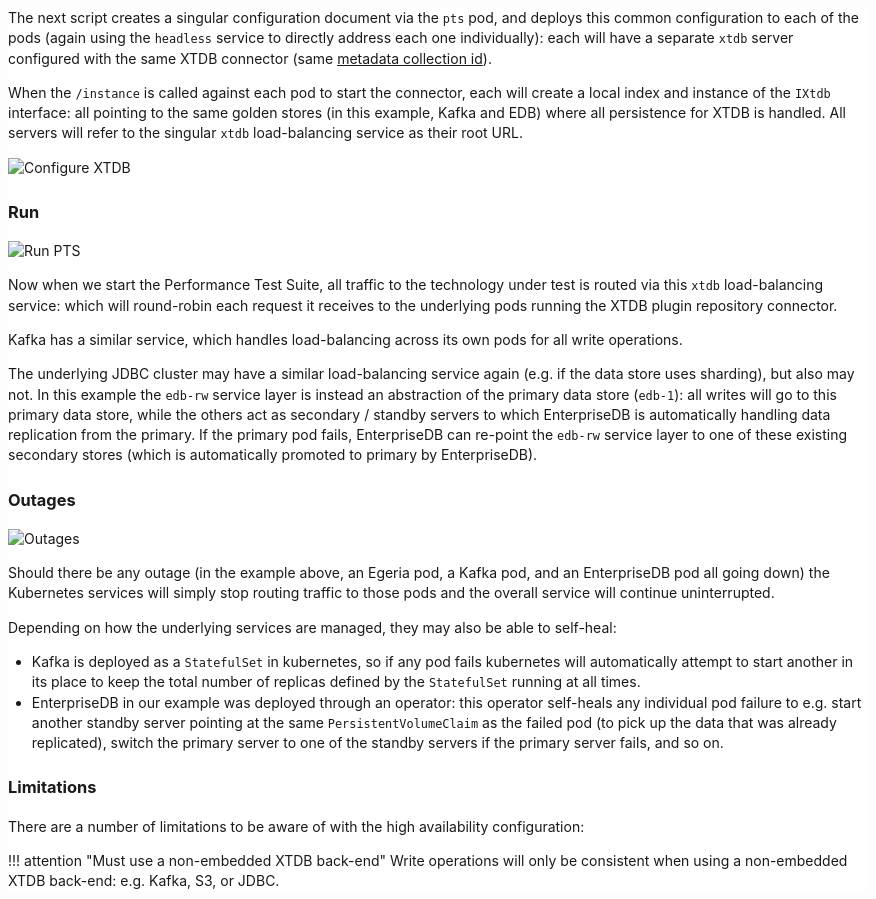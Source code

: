 The next script creates a singular configuration document via the `pts` pod, and deploys this common configuration to each of the pods (again using the `headless` service to directly address each one individually): each will have a separate `xtdb` server configured with the same XTDB connector (same [metadata collection id](/egeria-docs/concepts/metadata-collection-id)).

When the `/instance` is called against each pod to start the connector, each will create a local index and instance of the `IXtdb` interface: all pointing to the same golden stores (in this example, Kafka and EDB) where all persistence for XTDB is handled. All servers will refer to the singular `xtdb` load-balancing service as their root URL.

![Configure XTDB](xtdb-ha-4.svg)

### Run

![Run PTS](xtdb-ha-5.svg)

Now when we start the Performance Test Suite, all traffic to the technology under test is routed via this `xtdb` load-balancing service: which will round-robin each request it receives to the underlying pods running the XTDB plugin repository connector.

Kafka has a similar service, which handles load-balancing across its own pods for all write operations.

The underlying JDBC cluster may have a similar load-balancing service again (e.g. if the data store uses sharding), but also may not. In this example the `edb-rw` service layer is instead an abstraction of the primary data store (`edb-1`): all writes will go to this primary data store, while the others act as secondary / standby servers to which EnterpriseDB is automatically handling data replication from the primary. If the primary pod fails, EnterpriseDB can re-point the `edb-rw` service layer to one of these existing secondary stores (which is automatically promoted to primary by EnterpriseDB).

### Outages

![Outages](xtdb-ha-6.svg)

Should there be any outage (in the example above, an Egeria pod, a Kafka pod, and an EnterpriseDB pod all going down) the Kubernetes services will simply stop routing traffic to those pods and the overall service will continue uninterrupted.

Depending on how the underlying services are managed, they may also be able to self-heal:

- Kafka is deployed as a `StatefulSet` in kubernetes, so if any pod fails kubernetes will automatically attempt to start another in its place to keep the total number of replicas defined by the `StatefulSet` running at all times.
- EnterpriseDB in our example was deployed through an operator: this operator self-heals any individual pod failure to e.g. start another standby server pointing at the same `PersistentVolumeClaim` as the failed pod (to pick up the data that was already replicated), switch the primary server to one of the standby servers if the primary server fails, and so on.

### Limitations

There are a number of limitations to be aware of with the high availability configuration:

!!! attention "Must use a non-embedded XTDB back-end"
    Write operations will only be consistent when using a non-embedded XTDB back-end: e.g. Kafka, S3, or JDBC.
